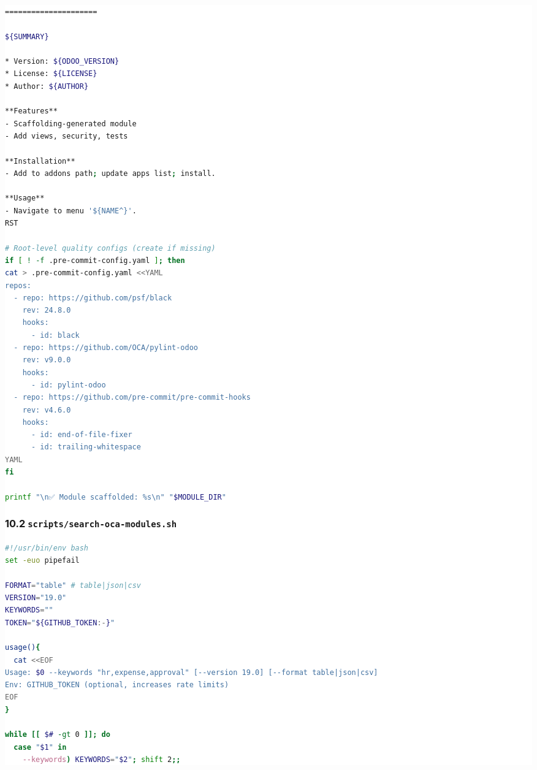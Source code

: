 ```bash
=====================

${SUMMARY}

* Version: ${ODOO_VERSION}
* License: ${LICENSE}
* Author: ${AUTHOR}

**Features**
- Scaffolding-generated module
- Add views, security, tests

**Installation**
- Add to addons path; update apps list; install.

**Usage**
- Navigate to menu '${NAME^}'.
RST

# Root-level quality configs (create if missing)
if [ ! -f .pre-commit-config.yaml ]; then
cat > .pre-commit-config.yaml <<YAML
repos:
  - repo: https://github.com/psf/black
    rev: 24.8.0
    hooks:
      - id: black
  - repo: https://github.com/OCA/pylint-odoo
    rev: v9.0.0
    hooks:
      - id: pylint-odoo
  - repo: https://github.com/pre-commit/pre-commit-hooks
    rev: v4.6.0
    hooks:
      - id: end-of-file-fixer
      - id: trailing-whitespace
YAML
fi

printf "\n✅ Module scaffolded: %s\n" "$MODULE_DIR"
```

### 10.2 `scripts/search-oca-modules.sh`

```bash
#!/usr/bin/env bash
set -euo pipefail

FORMAT="table" # table|json|csv
VERSION="19.0"
KEYWORDS=""
TOKEN="${GITHUB_TOKEN:-}"

usage(){
  cat <<EOF
Usage: $0 --keywords "hr,expense,approval" [--version 19.0] [--format table|json|csv]
Env: GITHUB_TOKEN (optional, increases rate limits)
EOF
}

while [[ $# -gt 0 ]]; do
  case "$1" in
    --keywords) KEYWORDS="$2"; shift 2;;
```